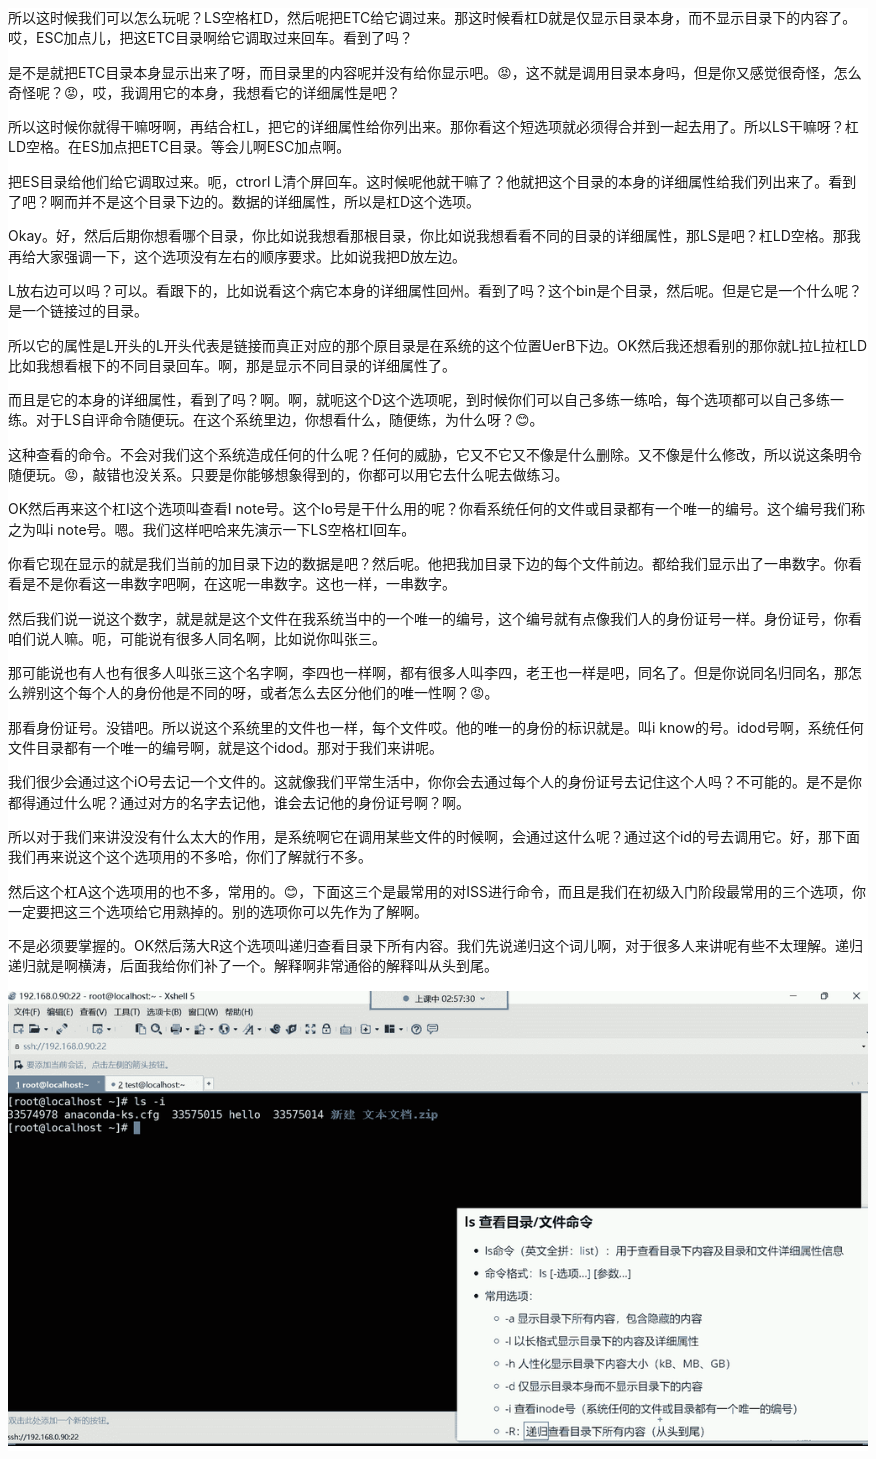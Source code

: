 所以这时候我们可以怎么玩呢？LS空格杠D，然后呢把ETC给它调过来。那这时候看杠D就是仅显示目录本身，而不显示目录下的内容了。哎，ESC加点儿，把这ETC目录啊给它调取过来回车。看到了吗？

是不是就把ETC目录本身显示出来了呀，而目录里的内容呢并没有给你显示吧。😡，这不就是调用目录本身吗，但是你又感觉很奇怪，怎么奇怪呢？😡，哎，我调用它的本身，我想看它的详细属性是吧？

所以这时候你就得干嘛呀啊，再结合杠L，把它的详细属性给你列出来。那你看这个短选项就必须得合并到一起去用了。所以LS干嘛呀？杠LD空格。在ES加点把ETC目录。等会儿啊ESC加点啊。

把ES目录给他们给它调取过来。呃，ctrorl L清个屏回车。这时候呢他就干嘛了？他就把这个目录的本身的详细属性给我们列出来了。看到了吧？啊而并不是这个目录下边的。数据的详细属性，所以是杠D这个选项。

Okay。好，然后后期你想看哪个目录，你比如说我想看那根目录，你比如说我想看看不同的目录的详细属性，那LS是吧？杠LD空格。那我再给大家强调一下，这个选项没有左右的顺序要求。比如说我把D放左边。

L放右边可以吗？可以。看跟下的，比如说看这个病它本身的详细属性回州。看到了吗？这个bin是个目录，然后呢。但是它是一个什么呢？是一个链接过的目录。

所以它的属性是L开头的L开头代表是链接而真正对应的那个原目录是在系统的这个位置UerB下边。OK然后我还想看别的那你就L拉L拉杠LD比如我想看根下的不同目录回车。啊，那是显示不同目录的详细属性了。

而且是它的本身的详细属性，看到了吗？啊。啊，就呃这个D这个选项呢，到时候你们可以自己多练一练哈，每个选项都可以自己多练一练。对于LS自评命令随便玩。在这个系统里边，你想看什么，随便练，为什么呀？😊。

这种查看的命令。不会对我们这个系统造成任何的什么呢？任何的威胁，它又不它又不像是什么删除。又不像是什么修改，所以说这条明令随便玩。😡，敲错也没关系。只要是你能够想象得到的，你都可以用它去什么呢去做练习。

OK然后再来这个杠I这个选项叫查看I note号。这个Io号是干什么用的呢？你看系统任何的文件或目录都有一个唯一的编号。这个编号我们称之为叫i note号。嗯。我们这样吧哈来先演示一下LS空格杠I回车。

你看它现在显示的就是我们当前的加目录下边的数据是吧？然后呢。他把我加目录下边的每个文件前边。都给我们显示出了一串数字。你看看是不是你看这一串数字吧啊，在这呢一串数字。这也一样，一串数字。

然后我们说一说这个数字，就是就是这个文件在我系统当中的一个唯一的编号，这个编号就有点像我们人的身份证号一样。身份证号，你看咱们说人嘛。呃，可能说有很多人同名啊，比如说你叫张三。

那可能说也有人也有很多人叫张三这个名字啊，李四也一样啊，都有很多人叫李四，老王也一样是吧，同名了。但是你说同名归同名，那怎么辨别这个每个人的身份他是不同的呀，或者怎么去区分他们的唯一性啊？😡。

那看身份证号。没错吧。所以说这个系统里的文件也一样，每个文件哎。他的唯一的身份的标识就是。叫i know的号。idod号啊，系统任何文件目录都有一个唯一的编号啊，就是这个idod。那对于我们来讲呢。

我们很少会通过这个iO号去记一个文件的。这就像我们平常生活中，你你会去通过每个人的身份证号去记住这个人吗？不可能的。是不是你都得通过什么呢？通过对方的名字去记他，谁会去记他的身份证号啊？啊。

所以对于我们来讲没没有什么太大的作用，是系统啊它在调用某些文件的时候啊，会通过这什么呢？通过这个id的号去调用它。好，那下面我们再来说这个这个选项用的不多哈，你们了解就行不多。

然后这个杠A这个选项用的也不多，常用的。😊，下面这三个是最常用的对ISS进行命令，而且是我们在初级入门阶段最常用的三个选项，你一定要把这三个选项给它用熟掉的。别的选项你可以先作为了解啊。

不是必须要掌握的。OK然后荡大R这个选项叫递归查看目录下所有内容。我们先说递归这个词儿啊，对于很多人来讲呢有些不太理解。递归递归就是啊横涛，后面我给你们补了一个。解释啊非常通俗的解释叫从头到尾。



![](img/791777674c5e86d53e680ca97f5213aa_136.png)

